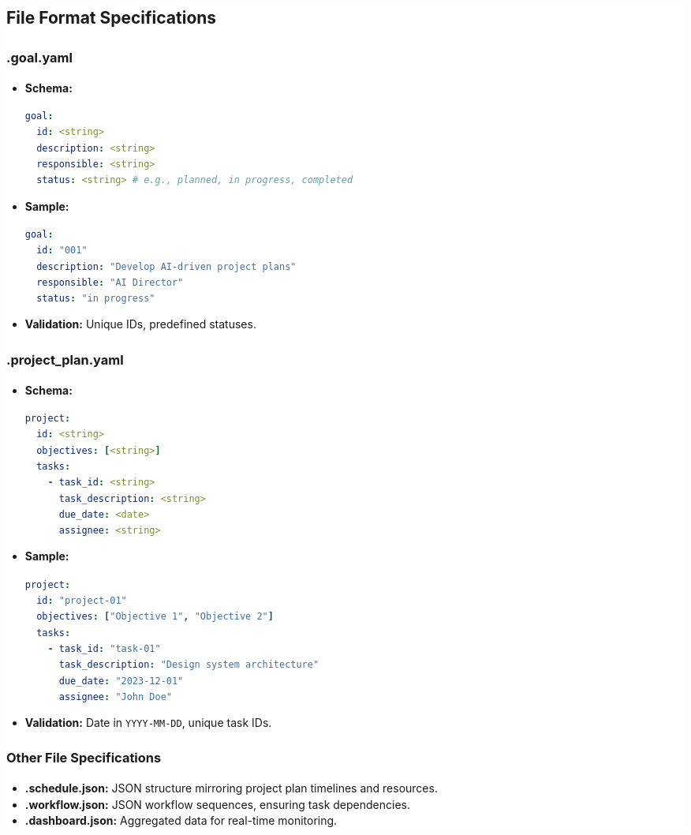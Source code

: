 
## File Format Specifications

### .goal.yaml
- **Schema:**
  ```yaml
  goal:
    id: <string>
    description: <string>
    responsible: <string>
    status: <string> # e.g., planned, in progress, completed
  ```
- **Sample:**
  ```yaml
  goal:
    id: "001"
    description: "Develop AI-driven project plans"
    responsible: "AI Director"
    status: "in progress"
  ```
- **Validation:** Unique IDs, predefined statuses.

### .project_plan.yaml
- **Schema:**
  ```yaml
  project:
    id: <string>
    objectives: [<string>]
    tasks: 
      - task_id: <string>
        task_description: <string>
        due_date: <date>
        assignee: <string>
  ```
- **Sample:**
  ```yaml
  project:
    id: "project-01"
    objectives: ["Objective 1", "Objective 2"]
    tasks:
      - task_id: "task-01"
        task_description: "Design system architecture"
        due_date: "2023-12-01"
        assignee: "John Doe"
  ```
- **Validation:** Date in `YYYY-MM-DD`, unique task IDs.

### Other File Specifications
- **.schedule.json:** JSON structure mirroring project plan timelines and resources.
- **.workflow.json:** JSON workflow sequences, ensuring task dependencies.
- **.dashboard.json:** Aggregated data for real-time monitoring.
